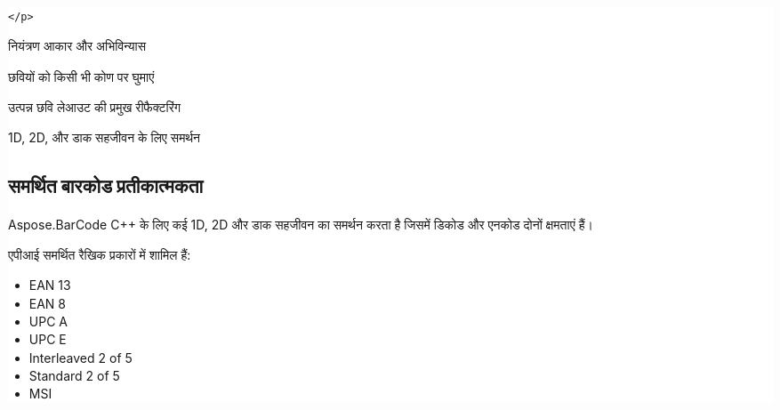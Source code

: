     </p>
   </div>
   <div class="col-lg-4">
    <em class="fa fa-object-group ico-blue fa-2x col-lg-2">
    </em>
    <p class="col-lg-10">
     नियंत्रण आकार और अभिविन्यास
    </p>
   </div>
   <div class="col-lg-4">
    <em class="fa fa-repeat ico-blue fa-2x col-lg-2">
    </em>
    <p class="col-lg-10">
     छवियों को किसी भी कोण पर घुमाएं
    </p>
   </div>
   <div class="col-lg-4">
    <em class="fa fa-arrows ico-blue fa-2x col-lg-2">
    </em>
    <p class="col-lg-10">
     उत्पन्न छवि लेआउट की प्रमुख रीफैक्टरिंग
    </p>
   </div>
   <div class="col-lg-4">
    <em class="fa fa-book ico-blue fa-2x col-lg-2">
    </em>
    <p class="col-lg-10">
     1D, 2D, और डाक सहजीवन के लिए समर्थन
    </p>
   </div>
   <div class="col-lg-12">
    <h2 class="h2title">
     समर्थित बारकोड प्रतीकात्मकता
    </h2>
    <p>
     Aspose.BarCode C++ के लिए कई 1D, 2D और डाक सहजीवन का समर्थन करता है जिसमें डिकोड और एनकोड दोनों क्षमताएं हैं।
    </p>
    <p>
     एपीआई समर्थित रैखिक प्रकारों में शामिल हैं:
    </p>
    <div class="col-lg-6">
     <ul class="unstyled">
      <li>
       EAN 13
      </li>
      <li>
       EAN 8
      </li>
      <li>
       UPC A
      </li>
      <li>
       UPC E
      </li>
      <li>
       Interleaved 2 of 5
      </li>
      <li>
       Standard 2 of 5
      </li>
      <li>
       MSI
      </li>